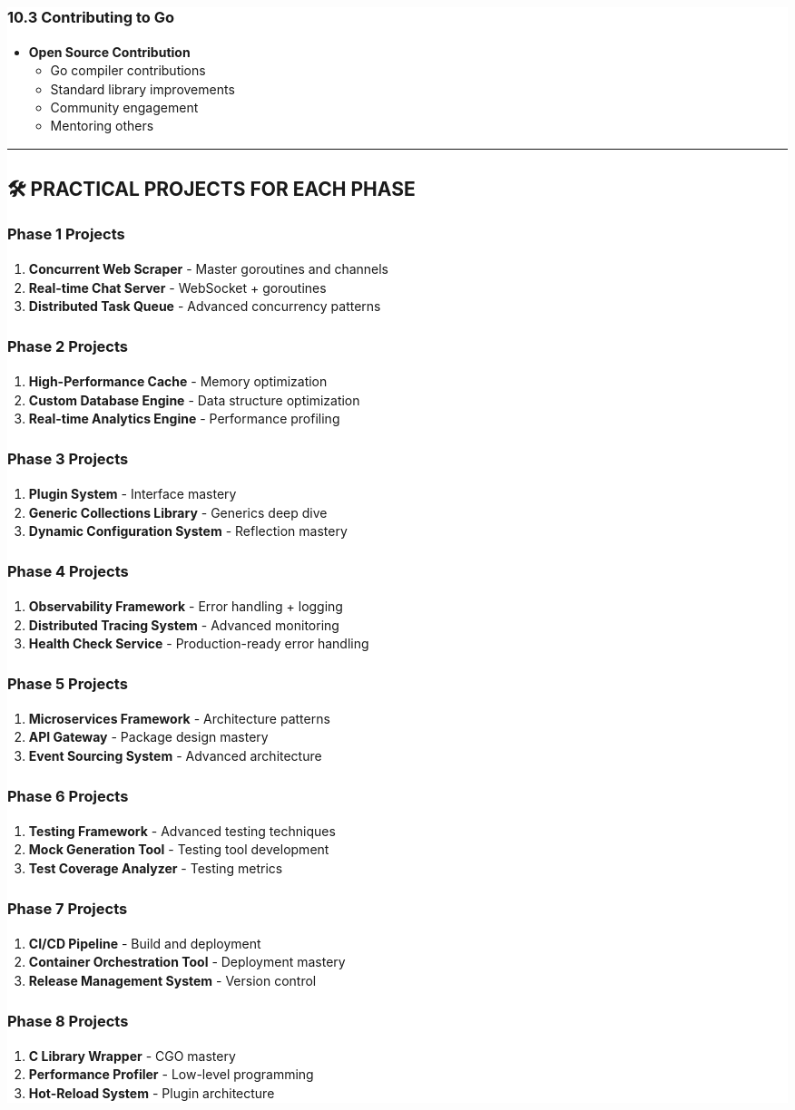 ### 10.3 Contributing to Go
- **Open Source Contribution**
  - Go compiler contributions
  - Standard library improvements
  - Community engagement
  - Mentoring others

---

## 🛠️ PRACTICAL PROJECTS FOR EACH PHASE

### Phase 1 Projects
1. **Concurrent Web Scraper** - Master goroutines and channels
2. **Real-time Chat Server** - WebSocket + goroutines
3. **Distributed Task Queue** - Advanced concurrency patterns

### Phase 2 Projects
1. **High-Performance Cache** - Memory optimization
2. **Custom Database Engine** - Data structure optimization
3. **Real-time Analytics Engine** - Performance profiling

### Phase 3 Projects
1. **Plugin System** - Interface mastery
2. **Generic Collections Library** - Generics deep dive
3. **Dynamic Configuration System** - Reflection mastery

### Phase 4 Projects
1. **Observability Framework** - Error handling + logging
2. **Distributed Tracing System** - Advanced monitoring
3. **Health Check Service** - Production-ready error handling

### Phase 5 Projects
1. **Microservices Framework** - Architecture patterns
2. **API Gateway** - Package design mastery
3. **Event Sourcing System** - Advanced architecture

### Phase 6 Projects
1. **Testing Framework** - Advanced testing techniques
2. **Mock Generation Tool** - Testing tool development
3. **Test Coverage Analyzer** - Testing metrics

### Phase 7 Projects
1. **CI/CD Pipeline** - Build and deployment
2. **Container Orchestration Tool** - Deployment mastery
3. **Release Management System** - Version control

### Phase 8 Projects
1. **C Library Wrapper** - CGO mastery
2. **Performance Profiler** - Low-level programming
3. **Hot-Reload System** - Plugin architecture
